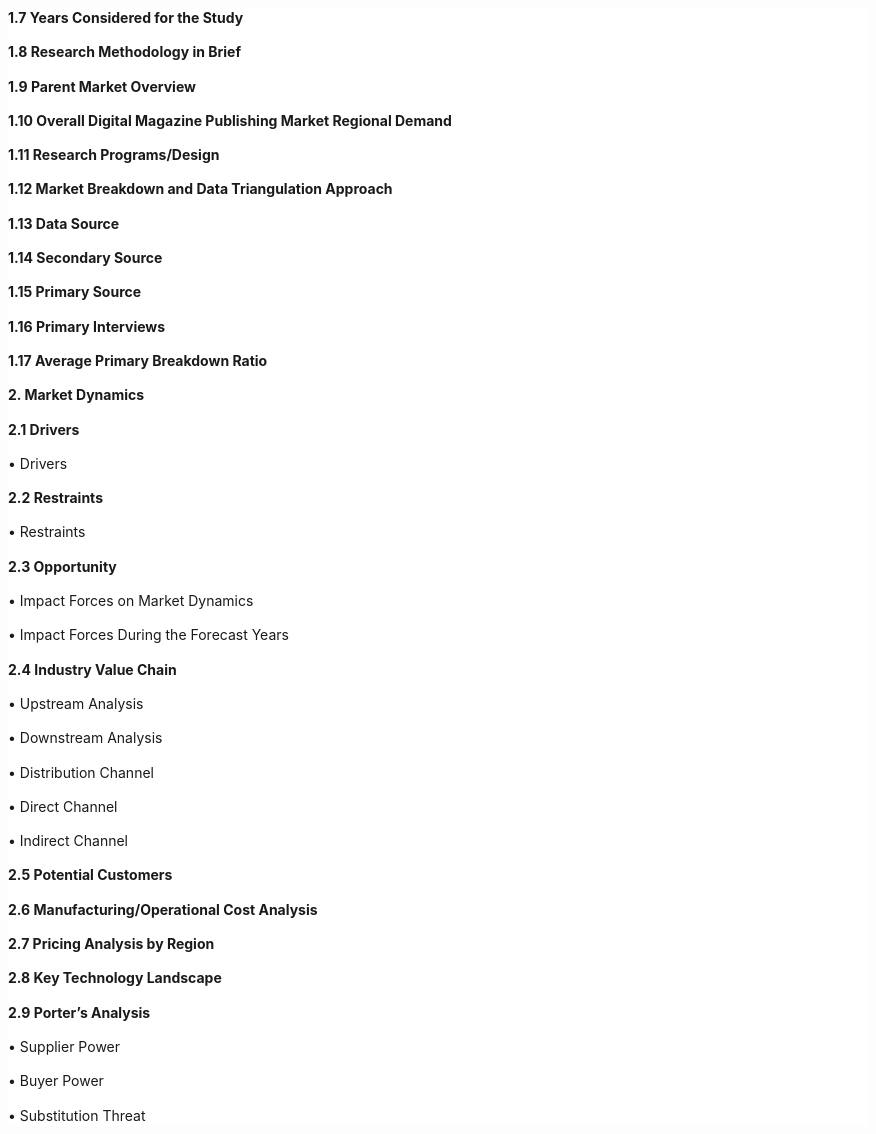 <strong>1.7 Years Considered for the Study</strong>

<strong>1.8 Research Methodology in Brief</strong>

<strong>1.9 Parent Market Overview</strong>

<strong>1.10 Overall Digital Magazine Publishing Market Regional Demand</strong>

<strong>1.11 Research Programs/Design</strong>

<strong>1.12 Market Breakdown and Data Triangulation Approach</strong>

<strong>1.13 Data Source</strong>

<strong>1.14 Secondary Source</strong>

<strong>1.15 Primary Source</strong>

<strong>1.16 Primary Interviews</strong>

<strong>1.17 Average Primary Breakdown Ratio</strong>

<strong>2. Market Dynamics</strong>

<strong>2.1 Drivers</strong>

• Drivers

<strong>2.2 Restraints</strong>

• Restraints

<strong>2.3 Opportunity</strong>

• Impact Forces on Market Dynamics

• Impact Forces During the Forecast Years

<strong>2.4 Industry Value Chain</strong>

• Upstream Analysis

• Downstream Analysis

• Distribution Channel

• Direct Channel

• Indirect Channel

<strong>2.5 Potential Customers</strong>

<strong>2.6 Manufacturing/Operational Cost Analysis</strong>

<strong>2.7 Pricing Analysis by Region</strong>

<strong>2.8 Key Technology Landscape</strong>

<strong>2.9 Porter’s Analysis</strong>

• Supplier Power

• Buyer Power

• Substitution Threat
